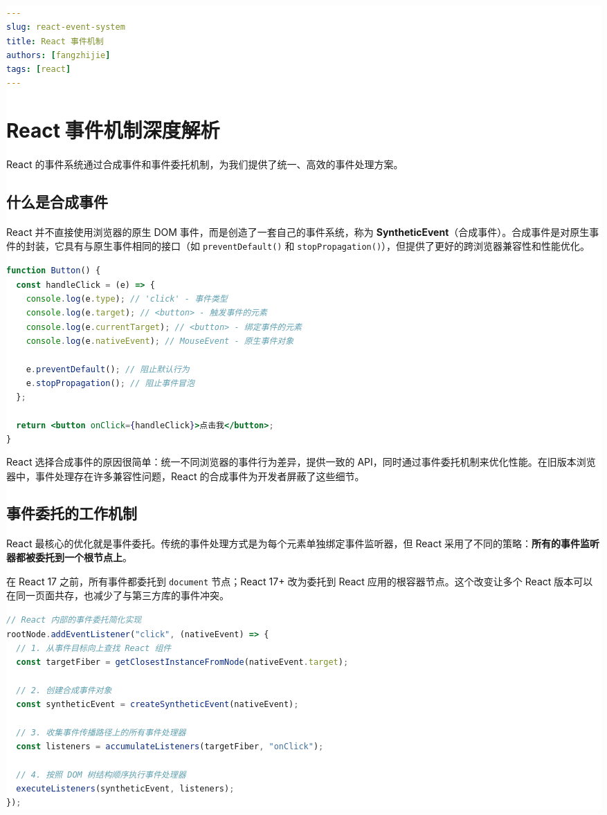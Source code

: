 ```yaml
---
slug: react-event-system
title: React 事件机制
authors: [fangzhijie]
tags: [react]
---
```


# React 事件机制深度解析

React 的事件系统通过合成事件和事件委托机制，为我们提供了统一、高效的事件处理方案。



## 什么是合成事件

React 并不直接使用浏览器的原生 DOM 事件，而是创造了一套自己的事件系统，称为 **SyntheticEvent**（合成事件）。合成事件是对原生事件的封装，它具有与原生事件相同的接口（如 `preventDefault()` 和 `stopPropagation()`），但提供了更好的跨浏览器兼容性和性能优化。

```jsx
function Button() {
  const handleClick = (e) => {
    console.log(e.type); // 'click' - 事件类型
    console.log(e.target); // <button> - 触发事件的元素
    console.log(e.currentTarget); // <button> - 绑定事件的元素
    console.log(e.nativeEvent); // MouseEvent - 原生事件对象

    e.preventDefault(); // 阻止默认行为
    e.stopPropagation(); // 阻止事件冒泡
  };

  return <button onClick={handleClick}>点击我</button>;
}
```

React 选择合成事件的原因很简单：统一不同浏览器的事件行为差异，提供一致的 API，同时通过事件委托机制来优化性能。在旧版本浏览器中，事件处理存在许多兼容性问题，React 的合成事件为开发者屏蔽了这些细节。

## 事件委托的工作机制

React 最核心的优化就是事件委托。传统的事件处理方式是为每个元素单独绑定事件监听器，但 React 采用了不同的策略：**所有的事件监听器都被委托到一个根节点上**。

在 React 17 之前，所有事件都委托到 `document` 节点；React 17+ 改为委托到 React 应用的根容器节点。这个改变让多个 React 版本可以在同一页面共存，也减少了与第三方库的事件冲突。

```jsx
// React 内部的事件委托简化实现
rootNode.addEventListener("click", (nativeEvent) => {
  // 1. 从事件目标向上查找 React 组件
  const targetFiber = getClosestInstanceFromNode(nativeEvent.target);

  // 2. 创建合成事件对象
  const syntheticEvent = createSyntheticEvent(nativeEvent);

  // 3. 收集事件传播路径上的所有事件处理器
  const listeners = accumulateListeners(targetFiber, "onClick");

  // 4. 按照 DOM 树结构顺序执行事件处理器
  executeListeners(syntheticEvent, listeners);
});
```
